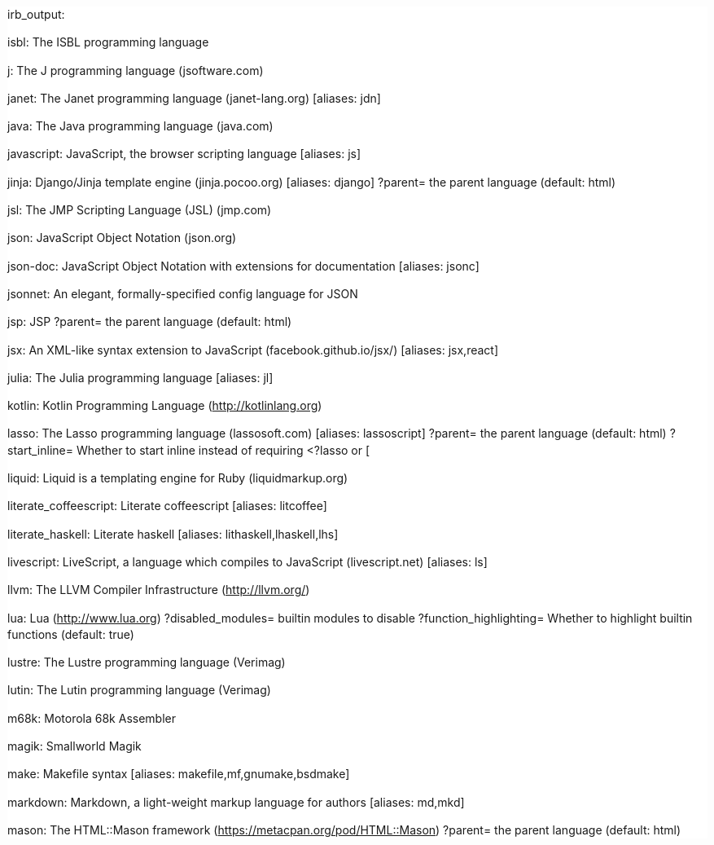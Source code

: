 irb_output: 

isbl: The ISBL programming language

j: The J programming language (jsoftware.com)

janet: The Janet programming language (janet-lang.org) [aliases: jdn]

java: The Java programming language (java.com)

javascript: JavaScript, the browser scripting language [aliases: js]

jinja: Django/Jinja template engine (jinja.pocoo.org) [aliases: django]
  ?parent= the parent language (default: html)

jsl: The JMP Scripting Language (JSL) (jmp.com)

json: JavaScript Object Notation (json.org)

json-doc: JavaScript Object Notation with extensions for documentation [aliases: jsonc]

jsonnet: An elegant, formally-specified config language for JSON

jsp: JSP
  ?parent= the parent language (default: html)

jsx: An XML-like syntax extension to JavaScript (facebook.github.io/jsx/) [aliases: jsx,react]

julia: The Julia programming language [aliases: jl]

kotlin: Kotlin Programming Language (http://kotlinlang.org)

lasso: The Lasso programming language (lassosoft.com) [aliases: lassoscript]
  ?parent= the parent language (default: html)
  ?start_inline= Whether to start inline instead of requiring <?lasso or [

liquid: Liquid is a templating engine for Ruby (liquidmarkup.org)

literate_coffeescript: Literate coffeescript [aliases: litcoffee]

literate_haskell: Literate haskell [aliases: lithaskell,lhaskell,lhs]

livescript: LiveScript, a language which compiles to JavaScript (livescript.net) [aliases: ls]

llvm: The LLVM Compiler Infrastructure (http://llvm.org/)

lua: Lua (http://www.lua.org)
  ?disabled_modules= builtin modules to disable
  ?function_highlighting= Whether to highlight builtin functions (default: true)

lustre: The Lustre programming language (Verimag)

lutin: The Lutin programming language (Verimag)

m68k: Motorola 68k Assembler

magik: Smallworld Magik

make: Makefile syntax [aliases: makefile,mf,gnumake,bsdmake]

markdown: Markdown, a light-weight markup language for authors [aliases: md,mkd]

mason: The HTML::Mason framework (https://metacpan.org/pod/HTML::Mason)
  ?parent= the parent language (default: html)
